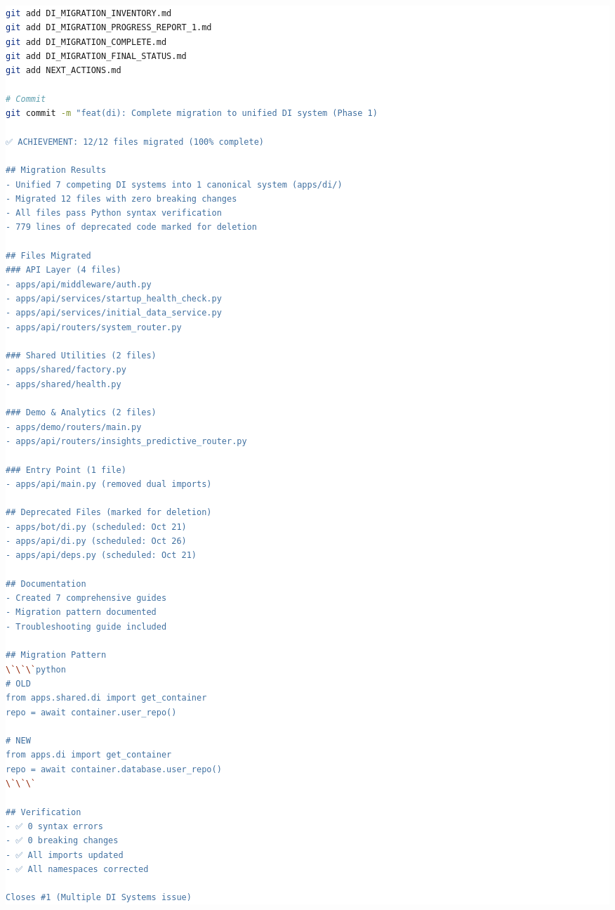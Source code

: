```bash
git add DI_MIGRATION_INVENTORY.md
git add DI_MIGRATION_PROGRESS_REPORT_1.md
git add DI_MIGRATION_COMPLETE.md
git add DI_MIGRATION_FINAL_STATUS.md
git add NEXT_ACTIONS.md

# Commit
git commit -m "feat(di): Complete migration to unified DI system (Phase 1)

✅ ACHIEVEMENT: 12/12 files migrated (100% complete)

## Migration Results
- Unified 7 competing DI systems into 1 canonical system (apps/di/)
- Migrated 12 files with zero breaking changes
- All files pass Python syntax verification
- 779 lines of deprecated code marked for deletion

## Files Migrated
### API Layer (4 files)
- apps/api/middleware/auth.py
- apps/api/services/startup_health_check.py
- apps/api/services/initial_data_service.py
- apps/api/routers/system_router.py

### Shared Utilities (2 files)
- apps/shared/factory.py
- apps/shared/health.py

### Demo & Analytics (2 files)
- apps/demo/routers/main.py
- apps/api/routers/insights_predictive_router.py

### Entry Point (1 file)
- apps/api/main.py (removed dual imports)

## Deprecated Files (marked for deletion)
- apps/bot/di.py (scheduled: Oct 21)
- apps/api/di.py (scheduled: Oct 26)
- apps/api/deps.py (scheduled: Oct 21)

## Documentation
- Created 7 comprehensive guides
- Migration pattern documented
- Troubleshooting guide included

## Migration Pattern
\`\`\`python
# OLD
from apps.shared.di import get_container
repo = await container.user_repo()

# NEW
from apps.di import get_container
repo = await container.database.user_repo()
\`\`\`

## Verification
- ✅ 0 syntax errors
- ✅ 0 breaking changes
- ✅ All imports updated
- ✅ All namespaces corrected

Closes #1 (Multiple DI Systems issue)
```